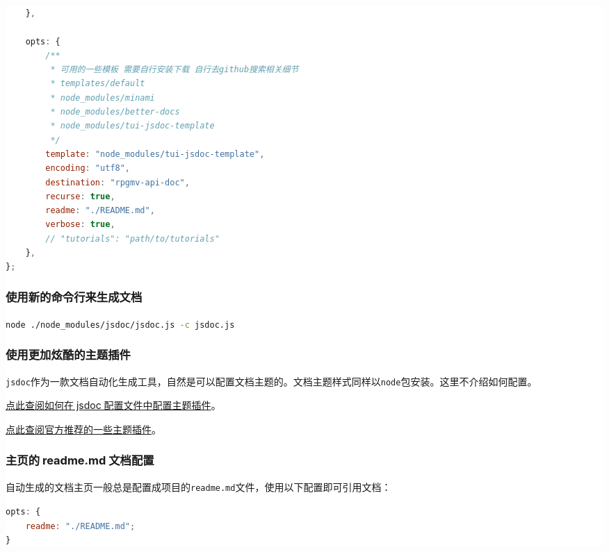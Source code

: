 ```js
	},

	opts: {
		/**
		 * 可用的一些模板 需要自行安装下载 自行去github搜索相关细节
		 * templates/default
		 * node_modules/minami
		 * node_modules/better-docs
		 * node_modules/tui-jsdoc-template
		 */
		template: "node_modules/tui-jsdoc-template",
		encoding: "utf8",
		destination: "rpgmv-api-doc",
		recurse: true,
		readme: "./README.md",
		verbose: true,
		// "tutorials": "path/to/tutorials"
	},
};
```

### 使用新的命令行来生成文档

```bash
node ./node_modules/jsdoc/jsdoc.js -c jsdoc.js
```

### 使用更加炫酷的主题插件

`jsdoc`作为一款文档自动化生成工具，自然是可以配置文档主题的。文档主题样式同样以`node`包安装。这里不介绍如何配置。

[点此查阅如何在 jsdoc 配置文件中配置主题插件](https://jsdoc.app/about-plugins.html#creating-and-enabling-a-plugin)。

[点此查阅官方推荐的一些主题插件](https://github.com/jsdoc/jsdoc#templates)。

### 主页的 readme.md 文档配置

自动生成的文档主页一般总是配置成项目的`readme.md`文件，使用以下配置即可引用文档：

```js
opts: {
	readme: "./README.md";
}
```
